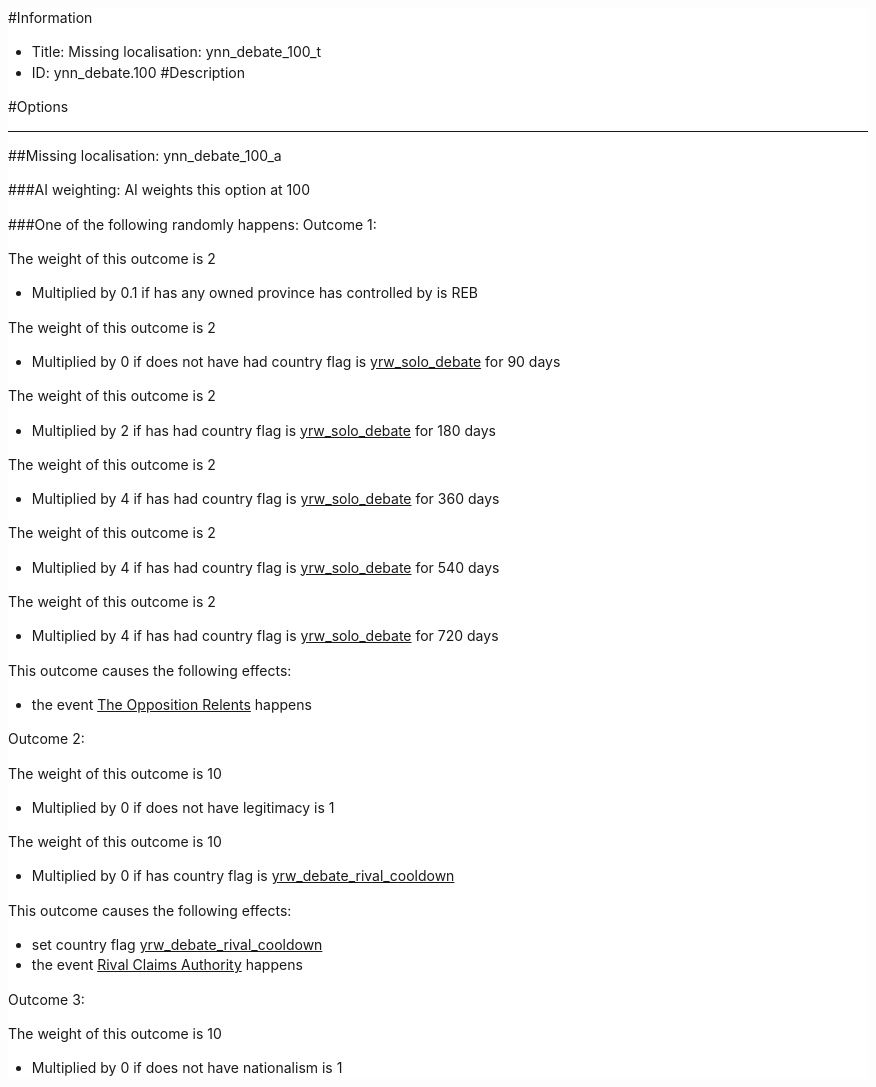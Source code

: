 #Information
 - Title: Missing localisation: ynn_debate_100_t
 - ID: ynn_debate.100
#Description

#Options

___
##Missing localisation: ynn_debate_100_a

###AI weighting:
AI weights this option at 100


###One of the following randomly happens:
Outcome 1:

The weight of this outcome is 2
 - Multiplied by 0.1 if has any owned province has controlled by is REB

The weight of this outcome is 2
 - Multiplied by 0 if does not have had country flag is [yrw_solo_debate](../flags/yrw_solo_debate.md) for 90 days

The weight of this outcome is 2
 - Multiplied by 2 if has had country flag is [yrw_solo_debate](../flags/yrw_solo_debate.md) for 180 days

The weight of this outcome is 2
 - Multiplied by 4 if has had country flag is [yrw_solo_debate](../flags/yrw_solo_debate.md) for 360 days

The weight of this outcome is 2
 - Multiplied by 4 if has had country flag is [yrw_solo_debate](../flags/yrw_solo_debate.md) for 540 days

The weight of this outcome is 2
 - Multiplied by 4 if has had country flag is [yrw_solo_debate](../flags/yrw_solo_debate.md) for 720 days

This outcome causes the following effects:<ul><li>the event [The Opposition Relents](../events/the_opposition_relents.md) happens</li></ul>
Outcome 2:

The weight of this outcome is 10
 - Multiplied by 0 if does not have legitimacy is 1

The weight of this outcome is 10
 - Multiplied by 0 if has country flag is [yrw_debate_rival_cooldown](../flags/yrw_debate_rival_cooldown.md)

This outcome causes the following effects:<ul><li>set country flag [yrw_debate_rival_cooldown](../flags/yrw_debate_rival_cooldown.md)</li><li>the event [Rival Claims Authority](../events/rival_claims_authority.md) happens</li></ul>
Outcome 3:

The weight of this outcome is 10 
 - Multiplied by 0 if does not have nationalism is 1
